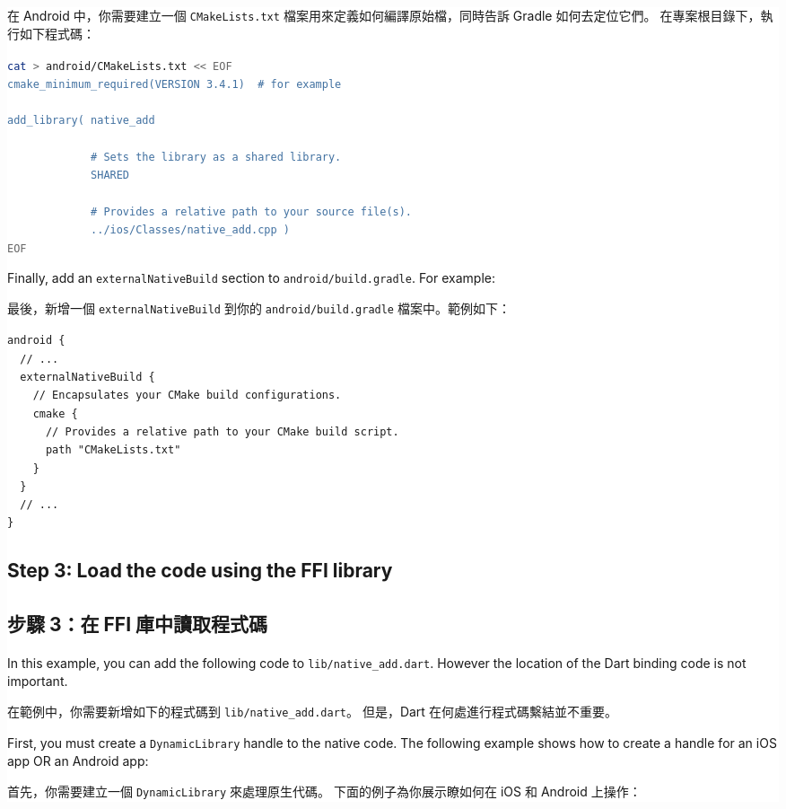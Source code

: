 在 Android 中，你需要建立一個 `CMakeLists.txt` 
檔案用來定義如何編譯原始檔，同時告訴 Gradle 如何去定位它們。
在專案根目錄下，執行如下程式碼：

```bash
cat > android/CMakeLists.txt << EOF
cmake_minimum_required(VERSION 3.4.1)  # for example

add_library( native_add

             # Sets the library as a shared library.
             SHARED

             # Provides a relative path to your source file(s).
             ../ios/Classes/native_add.cpp )
EOF
```

Finally, add an `externalNativeBuild` section to
`android/build.gradle`. For example:

最後，新增一個 `externalNativeBuild` 到你的
`android/build.gradle` 檔案中。範例如下：

```nocode
android {
  // ...
  externalNativeBuild {
    // Encapsulates your CMake build configurations.
    cmake {
      // Provides a relative path to your CMake build script.
      path "CMakeLists.txt"
    }
  }
  // ...
}
```

## Step 3: Load the code using the FFI library

## 步驟 3：在 FFI 庫中讀取程式碼

In this example, you can add the following code to
`lib/native_add.dart`. However the location of the
Dart binding code is not important.

在範例中，你需要新增如下的程式碼到 `lib/native_add.dart`。
但是，Dart 在何處進行程式碼繫結並不重要。

First, you must create a `DynamicLibrary` handle to
the native code. The following example shows
how to create a handle for an iOS app OR an Android app:

首先，你需要建立一個 `DynamicLibrary` 來處理原生代碼。
下面的例子為你展示瞭如何在 iOS 和 Android 上操作：

